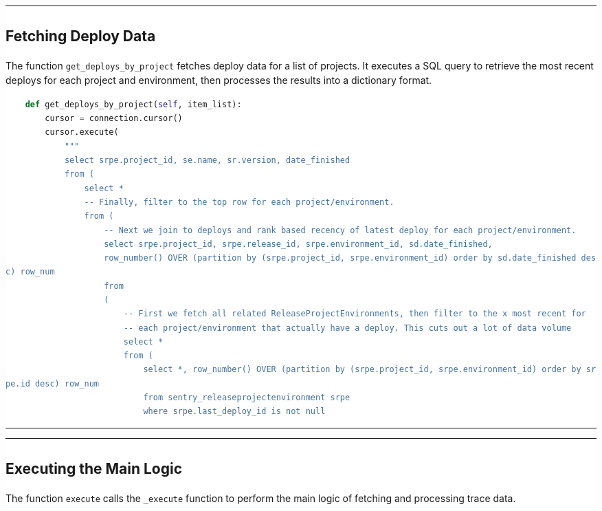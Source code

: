 <SwmSnippet path="/src/sentry/api/serializers/models/project.py" line="643">

---

## Fetching Deploy Data

The function <SwmToken path="src/sentry/api/serializers/models/project.py" pos="643:3:3" line-data="    def get_deploys_by_project(self, item_list):">`get_deploys_by_project`</SwmToken> fetches deploy data for a list of projects. It executes a SQL query to retrieve the most recent deploys for each project and environment, then processes the results into a dictionary format.

```python
    def get_deploys_by_project(self, item_list):
        cursor = connection.cursor()
        cursor.execute(
            """
            select srpe.project_id, se.name, sr.version, date_finished
            from (
                select *
                -- Finally, filter to the top row for each project/environment.
                from (
                    -- Next we join to deploys and rank based recency of latest deploy for each project/environment.
                    select srpe.project_id, srpe.release_id, srpe.environment_id, sd.date_finished,
                    row_number() OVER (partition by (srpe.project_id, srpe.environment_id) order by sd.date_finished desc) row_num
                    from
                    (
                        -- First we fetch all related ReleaseProjectEnvironments, then filter to the x most recent for
                        -- each project/environment that actually have a deploy. This cuts out a lot of data volume
                        select *
                        from (
                            select *, row_number() OVER (partition by (srpe.project_id, srpe.environment_id) order by srpe.id desc) row_num
                            from sentry_releaseprojectenvironment srpe
                            where srpe.last_deploy_id is not null
```

---

</SwmSnippet>

<SwmSnippet path="/src/sentry/api/endpoints/organization_traces.py" line="332">

---

## Executing the Main Logic

The function <SwmToken path="src/sentry/api/endpoints/organization_traces.py" pos="332:3:3" line-data="    def execute(self, offset: int, limit: int):">`execute`</SwmToken> calls the <SwmToken path="src/sentry/api/endpoints/organization_traces.py" pos="333:11:11" line-data="        return {&quot;data&quot;: self._execute()}">`_execute`</SwmToken> function to perform the main logic of fetching and processing trace data.
